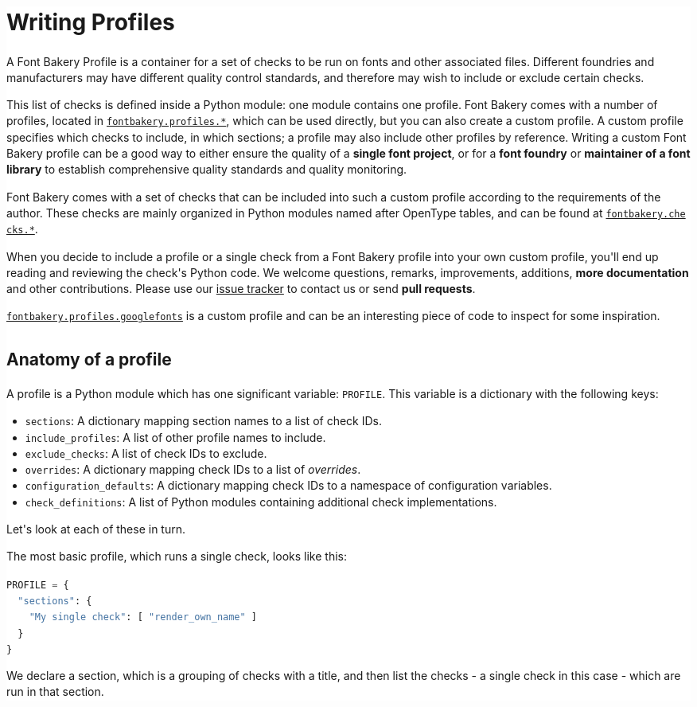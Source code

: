 # Writing Profiles

A Font Bakery Profile is a container for a set of checks to be run on fonts and other associated files. Different foundries and manufacturers may have different quality control standards, and therefore may wish to include or exclude certain checks.

This list of checks is defined inside a Python module: one module contains one profile. Font Bakery comes with a number of profiles, located in [`fontbakery.profiles.*`](https://github.com/fonttools/fontbakery/blob/main/Lib/fontbakery/profiles), which can be used directly, but you can also create a custom profile. A custom profile specifies which checks to include, in which sections; a profile may also include other profiles by reference. Writing a custom Font Bakery profile can be a good way to either ensure the quality of a **single font project**, or for a **font foundry** or **maintainer of a font library** to establish comprehensive quality standards and quality monitoring.

Font Bakery comes with a set of checks that can be included into such a custom profile according to the requirements of the author. These checks are mainly organized in Python modules named after OpenType tables, and can be found at [`fontbakery.checks.*`](https://github.com/fonttools/fontbakery/blob/main/Lib/fontbakery/checks).

When you decide to include a profile or a single check from a Font Bakery profile into your own custom profile, you'll end up reading and reviewing the check's Python code. We welcome questions, remarks, improvements, additions, **more documentation** and other contributions. Please use our [issue tracker](https://github.com/fonttools/fontbakery/issues) to contact us or send **pull requests**.

[`fontbakery.profiles.googlefonts`](https://github.com/fonttools/fontbakery/blob/main/Lib/fontbakery/profiles/googlefonts.py) is a custom profile and can be an interesting piece of code to inspect for some inspiration.

## Anatomy of a profile

A profile is a Python module which has one significant variable: `PROFILE`.
This variable is a dictionary with the following keys:

- `sections`: A dictionary mapping section names to a list of check IDs.
- `include_profiles`: A list of other profile names to include.
- `exclude_checks`: A list of check IDs to exclude.
- `overrides`: A dictionary mapping check IDs to a list of *overrides*.
- `configuration_defaults`: A dictionary mapping check IDs to a namespace of configuration variables.
- `check_definitions`: A list of Python modules containing additional check implementations.

Let's look at each of these in turn.

The most basic profile, which runs a single check, looks like this:

```python
PROFILE = {
  "sections": {
    "My single check": [ "render_own_name" ]
  }
}
```

We declare a section, which is a grouping of checks with a title, and then list the checks - a single check in this case - which are run in that section.
